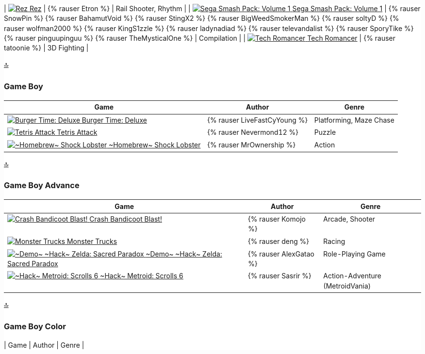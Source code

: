 | <a class="gameicon-link" href="https://retroachievements.org/game/3419" target="_blank" rel="noopener"> <img class="gameicon" src="https://retroachievements.org/Images/049896.png" alt="Rez"> <span>Rez</span></a>                                                             | {% rauser Etron %}                                                                                                                                                                                                                                                                                    | Rail Shooter, Rhythm |
| <a class="gameicon-link" href="https://retroachievements.org/game/19152" target="_blank" rel="noopener"> <img class="gameicon" src="https://retroachievements.org/Images/058329.png" alt="Sega Smash Pack: Volume 1"> <span>Sega Smash Pack: Volume 1</span></a>                | {% rauser SnowPin %} {% rauser BahamutVoid %} {% rauser StingX2 %} {% rauser BigWeedSmokerMan %} {% rauser soltyD %} {% rauser wolfman2000 %} {% rauser KingS1zzle %} {% rauser ladynadiad %} {% rauser televandalist %} {% rauser SporyTike %} {% rauser pinguupinguu %} {% rauser TheMysticalOne %} | Compilation          |
| <a class="gameicon-link" href="https://retroachievements.org/game/307" target="_blank" rel="noopener"> <img class="gameicon" src="https://retroachievements.org/Images/057604.png" alt="Tech Romancer"> <span>Tech Romancer</span></a>                                          | {% rauser tatoonie %}                                                                                                                                                                                                                                                                                 | 3D Fighting          |

<a href="#toc">:top:</a>


### Game Boy


| Game                                                                                                                                                                                                                                                           | Author                       | Genre                   |
| -------------------------------------------------------------------------------------------------------------------------------------------------------------------------------------------------------------------------------------------------------------- | ---------------------------- | ----------------------- |
| <a class="gameicon-link" href="https://retroachievements.org/game/6446" target="_blank" rel="noopener"> <img class="gameicon" src="https://retroachievements.org/Images/058709.png" alt="Burger Time: Deluxe"> <span>Burger Time: Deluxe</span></a>            | {% rauser LiveFastCyYoung %} | Platforming, Maze Chase |
| <a class="gameicon-link" href="https://retroachievements.org/game/2447" target="_blank" rel="noopener"> <img class="gameicon" src="https://retroachievements.org/Images/057719.png" alt="Tetris Attack"> <span>Tetris Attack</span></a>                        | {% rauser Nevermond12 %}     | Puzzle                  |
| <a class="gameicon-link" href="https://retroachievements.org/game/18810" target="_blank" rel="noopener"> <img class="gameicon" src="https://retroachievements.org/Images/055165.png" alt="~Homebrew~ Shock Lobster"> <span>~Homebrew~ Shock Lobster</span></a> | {% rauser MrOwnership %}     | Action                  |

<a href="#toc">:top:</a>


### Game Boy Advance


| Game                                                                                                                                                                                                                                                                                | Author                 | Genre                           |
| ----------------------------------------------------------------------------------------------------------------------------------------------------------------------------------------------------------------------------------------------------------------------------------- | ---------------------- | ------------------------------- |
| <a class="gameicon-link" href="https://retroachievements.org/game/17408" target="_blank" rel="noopener"> <img class="gameicon" src="https://retroachievements.org/Images/042256.png" alt="Crash Bandicoot Blast!"> <span>Crash Bandicoot Blast!</span></a>                          | {% rauser Komojo %}    | Arcade, Shooter                 |
| <a class="gameicon-link" href="https://retroachievements.org/game/4749" target="_blank" rel="noopener"> <img class="gameicon" src="https://retroachievements.org/Images/037373.png" alt="Monster Trucks"> <span>Monster Trucks</span></a>                                           | {% rauser deng %}      | Racing                          |
| <a class="gameicon-link" href="https://retroachievements.org/game/9977" target="_blank" rel="noopener"> <img class="gameicon" src="https://retroachievements.org/Images/057669.png" alt="~Demo~ ~Hack~ Zelda: Sacred Paradox"> <span>~Demo~ ~Hack~ Zelda: Sacred Paradox</span></a> | {% rauser AlexGatao %} | Role-Playing Game               |
| <a class="gameicon-link" href="https://retroachievements.org/game/18543" target="_blank" rel="noopener"> <img class="gameicon" src="https://retroachievements.org/Images/054165.png" alt="~Hack~ Metroid: Scrolls 6"> <span>~Hack~ Metroid: Scrolls 6</span></a>                    | {% rauser Sasrir %}    | Action-Adventure (MetroidVania) |

<a href="#toc">:top:</a>


### Game Boy Color


| Game                                                                                                                                                                                                                                                                                                                           | Author                 | Genre            |